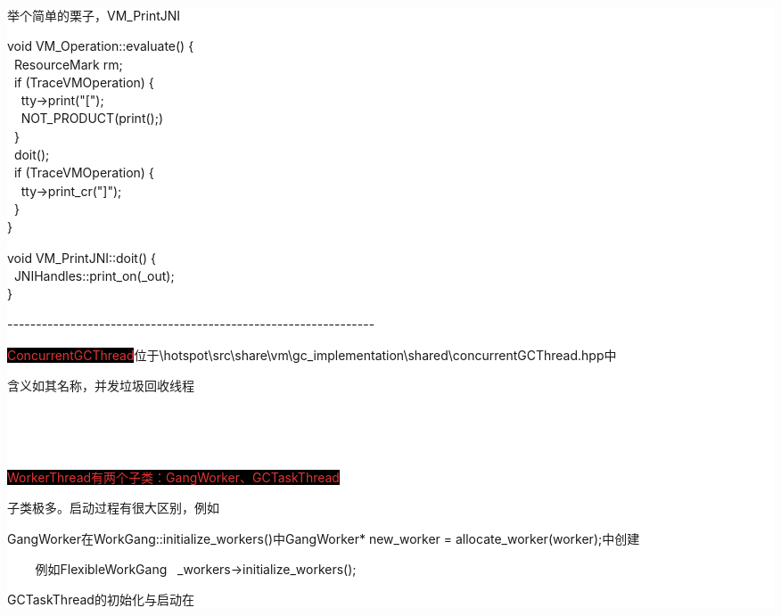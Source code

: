 </p>
<p>
	举个简单的栗子，<span>VM_PrintJNI</span> 
</p>
<p>
	<span>void VM_Operation::evaluate() {<br />
&nbsp; ResourceMark rm;<br />
&nbsp; if (TraceVMOperation) {<br />
&nbsp; &nbsp; tty-&gt;print("[");<br />
&nbsp; &nbsp; NOT_PRODUCT(print();)<br />
&nbsp; }<br />
&nbsp; doit();<br />
&nbsp; if (TraceVMOperation) {<br />
&nbsp; &nbsp; tty-&gt;print_cr("]");<br />
&nbsp; }<br />
}<br />
</span> 
</p>
<p>
	<span>void VM_PrintJNI::doit() {<br />
&nbsp; JNIHandles::print_on(_out);<br />
}</span> 
</p>
<p>
	<span>----------------------------------------------------------------</span> 
</p>
<p>
	<span><span style="color:#E53333;background-color:#000000;">Concurr</span><span style="color:#E53333;background-color:#000000;">entGCThread</span>位于\hotspot\src\share\vm\gc_implementation\shared\concurrentGCThread.hpp中</span> 
</p>
<p>
	<span>含义如其名称，并发垃圾回收线程</span> 
</p>
<p>
	<span><br />
</span> 
</p>
<p>
	<span><br />
</span> 
</p>
<p>
	<span><span style="color:#E53333;background-color:#000000;">WorkerT</span><span><span style="color:#E53333;background-color:#000000;">hread</span><span style="color:#E53333;background-color:#000000;">有两个子类：</span></span><span style="color:#E53333;background-color:#000000;">GangWorker、</span><span style="color:#E53333;background-color:#000000;">GCTaskT</span><span style="color:#E53333;background-color:#000000;">hread</span></span> 
</p>
<p>
	<span>子类极多。启动过程有很大区别，例如</span> 
</p>
<p>
	<span>GangWorker在WorkGang::initialize_workers()中GangWorker* new_worker = allocate_worker(worker);中创建</span> 
</p>
<p>
	<span>&nbsp;&nbsp;&nbsp;&nbsp;&nbsp; &nbsp; 例如FlexibleWorkGang &nbsp;&nbsp;_workers-&gt;initialize_workers();<br />
</span> 
</p>
<p>
	<span>GCTaskThread的初始化与启动在</span> 
</p>
